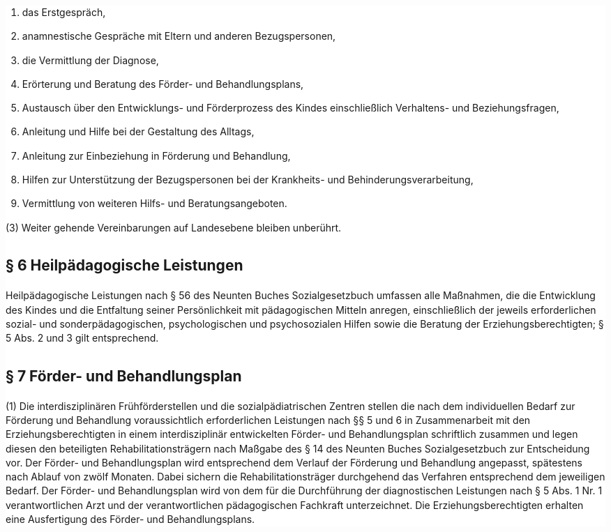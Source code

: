 1.  das Erstgespräch,


2.  anamnestische Gespräche mit Eltern und anderen Bezugspersonen,


3.  die Vermittlung der Diagnose,


4.  Erörterung und Beratung des Förder- und Behandlungsplans,


5.  Austausch über den Entwicklungs- und Förderprozess des Kindes
    einschließlich Verhaltens- und Beziehungsfragen,


6.  Anleitung und Hilfe bei der Gestaltung des Alltags,


7.  Anleitung zur Einbeziehung in Förderung und Behandlung,


8.  Hilfen zur Unterstützung der Bezugspersonen bei der Krankheits- und
    Behinderungsverarbeitung,


9.  Vermittlung von weiteren Hilfs- und Beratungsangeboten.



(3) Weiter gehende Vereinbarungen auf Landesebene bleiben unberührt.


## § 6 Heilpädagogische Leistungen

Heilpädagogische Leistungen nach § 56 des Neunten Buches
Sozialgesetzbuch umfassen alle Maßnahmen, die die Entwicklung des
Kindes und die Entfaltung seiner Persönlichkeit mit pädagogischen
Mitteln anregen, einschließlich der jeweils erforderlichen sozial- und
sonderpädagogischen, psychologischen und psychosozialen Hilfen sowie
die Beratung der Erziehungsberechtigten; § 5 Abs. 2 und 3 gilt
entsprechend.


## § 7 Förder- und Behandlungsplan

(1) Die interdisziplinären Frühförderstellen und die
sozialpädiatrischen Zentren stellen die nach dem individuellen Bedarf
zur Förderung und Behandlung voraussichtlich erforderlichen Leistungen
nach §§ 5 und 6 in Zusammenarbeit mit den Erziehungsberechtigten in
einem interdisziplinär entwickelten Förder- und Behandlungsplan
schriftlich zusammen und legen diesen den beteiligten
Rehabilitationsträgern nach Maßgabe des § 14 des Neunten Buches
Sozialgesetzbuch zur Entscheidung vor. Der Förder- und Behandlungsplan
wird entsprechend dem Verlauf der Förderung und Behandlung angepasst,
spätestens nach Ablauf von zwölf Monaten. Dabei sichern die
Rehabilitationsträger durchgehend das Verfahren entsprechend dem
jeweiligen Bedarf. Der Förder- und Behandlungsplan wird von dem für
die Durchführung der diagnostischen Leistungen nach § 5 Abs. 1 Nr. 1
verantwortlichen Arzt und der verantwortlichen pädagogischen Fachkraft
unterzeichnet. Die Erziehungsberechtigten erhalten eine Ausfertigung
des Förder- und Behandlungsplans.
